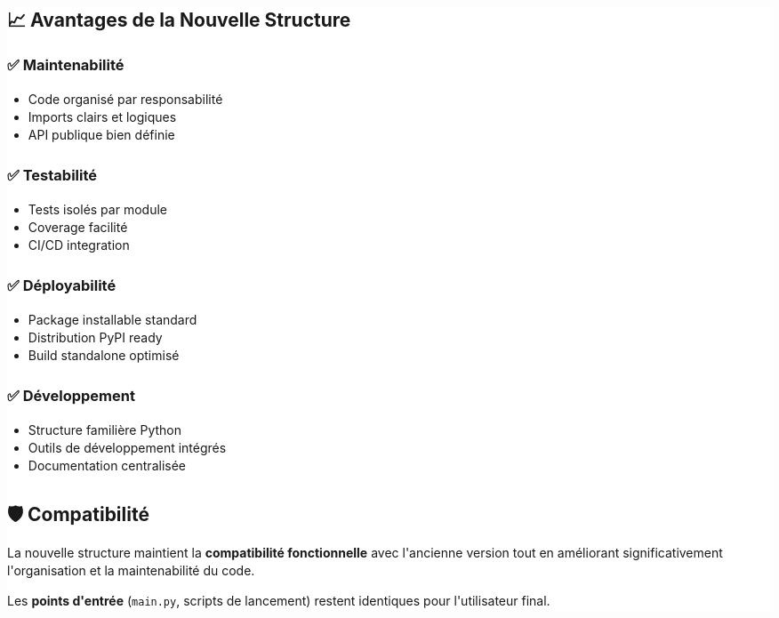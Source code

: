 ## 📈 Avantages de la Nouvelle Structure

### ✅ **Maintenabilité**
- Code organisé par responsabilité
- Imports clairs et logiques
- API publique bien définie

### ✅ **Testabilité**
- Tests isolés par module
- Coverage facilité
- CI/CD integration

### ✅ **Déployabilité**
- Package installable standard
- Distribution PyPI ready
- Build standalone optimisé

### ✅ **Développement**
- Structure familière Python
- Outils de développement intégrés
- Documentation centralisée

## 🛡️ Compatibilité

La nouvelle structure maintient la **compatibilité fonctionnelle** avec l'ancienne version tout en améliorant significativement l'organisation et la maintenabilité du code.

Les **points d'entrée** (`main.py`, scripts de lancement) restent identiques pour l'utilisateur final.
